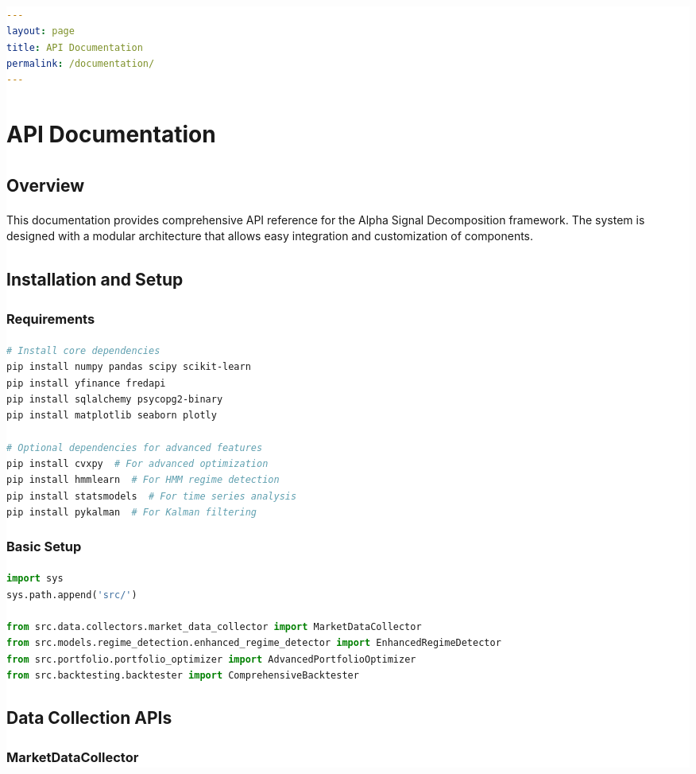 ```yaml
---
layout: page
title: API Documentation
permalink: /documentation/
---
```


# API Documentation

## Overview

This documentation provides comprehensive API reference for the Alpha Signal Decomposition framework. The system is designed with a modular architecture that allows easy integration and customization of components.

## Installation and Setup

### Requirements

```bash
# Install core dependencies
pip install numpy pandas scipy scikit-learn
pip install yfinance fredapi
pip install sqlalchemy psycopg2-binary
pip install matplotlib seaborn plotly

# Optional dependencies for advanced features
pip install cvxpy  # For advanced optimization
pip install hmmlearn  # For HMM regime detection
pip install statsmodels  # For time series analysis
pip install pykalman  # For Kalman filtering
```

### Basic Setup

```python
import sys
sys.path.append('src/')

from src.data.collectors.market_data_collector import MarketDataCollector
from src.models.regime_detection.enhanced_regime_detector import EnhancedRegimeDetector
from src.portfolio.portfolio_optimizer import AdvancedPortfolioOptimizer
from src.backtesting.backtester import ComprehensiveBacktester
```

## Data Collection APIs

### MarketDataCollector
